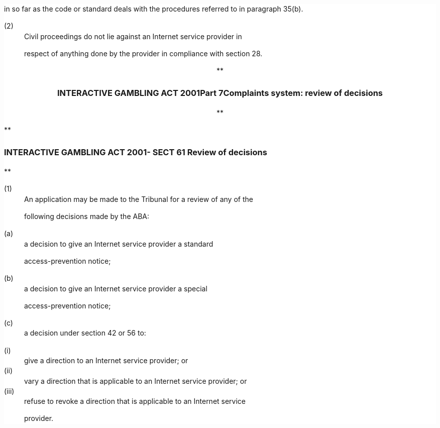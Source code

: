</dd>

</dl></dl></dl>

in so far as the code or standard deals with the procedures referred to in paragraph 35(b).

<dl compact="">

<dt>(2)</dt><dd>Civil proceedings do not lie against an Internet service provider in

respect of anything done by the provider in compliance with section&#160;28.

</dd> </dl>

<center>**

###  INTERACTIVE GAMBLING ACT 2001<part>Part&#160;7&#151;Complaints system: review of decisions </part>
**</center>

**

###  INTERACTIVE GAMBLING ACT 2001- SECT 61  Review of decisions 
**

 <dl compact="">

<dt>(1)</dt><dd>An application may be made to the Tribunal for a review of any of the

following decisions made by the ABA:

</dd> </dl>

<dl compact=""><dl compact=""><dl compact="">

<dt>(a)</dt><dd>a decision to give an Internet service provider a standard

access-prevention notice;</dd>

<dt>(b)</dt><dd>a decision to give an Internet service provider a special

access-prevention notice;</dd>

<dt>(c)</dt><dd>a decision under section&#160;42 or 56 to:

</dd>

</dl></dl></dl>

<dl compact=""><dl compact=""><dl compact=""><dl compact="">

<dt>(i)</dt><dd>give a direction to an Internet service provider; or</dd>

<dt>(ii)</dt><dd>vary a direction that is applicable to an Internet service provider; or</dd>

<dt>(iii)</dt><dd>refuse to revoke a direction that is applicable to an Internet service

provider.

</dd>

</dl></dl></dl></dl>
